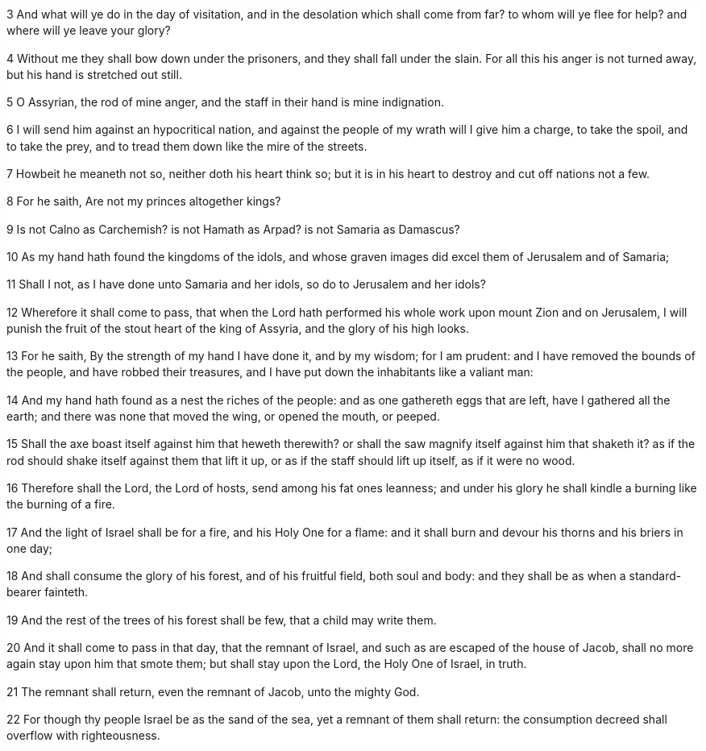 3 And what will ye do in the day of visitation, and in the desolation which shall come from far? to whom will ye flee for help? and where will ye leave your glory?

4 Without me they shall bow down under the prisoners, and they shall fall under the slain. For all this his anger is not turned away, but his hand is stretched out still.

5 O Assyrian, the rod of mine anger, and the staff in their hand is mine indignation.

6 I will send him against an hypocritical nation, and against the people of my wrath will I give him a charge, to take the spoil, and to take the prey, and to tread them down like the mire of the streets.

7 Howbeit he meaneth not so, neither doth his heart think so; but it is in his heart to destroy and cut off nations not a few.

8 For he saith, Are not my princes altogether kings?

9 Is not Calno as Carchemish? is not Hamath as Arpad? is not Samaria as Damascus?

10 As my hand hath found the kingdoms of the idols, and whose graven images did excel them of Jerusalem and of Samaria;

11 Shall I not, as I have done unto Samaria and her idols, so do to Jerusalem and her idols?

12 Wherefore it shall come to pass, that when the Lord hath performed his whole work upon mount Zion and on Jerusalem, I will punish the fruit of the stout heart of the king of Assyria, and the glory of his high looks.

13 For he saith, By the strength of my hand I have done it, and by my wisdom; for I am prudent: and I have removed the bounds of the people, and have robbed their treasures, and I have put down the inhabitants like a valiant man:

14 And my hand hath found as a nest the riches of the people: and as one gathereth eggs that are left, have I gathered all the earth; and there was none that moved the wing, or opened the mouth, or peeped.

15 Shall the axe boast itself against him that heweth therewith? or shall the saw magnify itself against him that shaketh it? as if the rod should shake itself against them that lift it up, or as if the staff should lift up itself, as if it were no wood.

16 Therefore shall the Lord, the Lord of hosts, send among his fat ones leanness; and under his glory he shall kindle a burning like the burning of a fire.

17 And the light of Israel shall be for a fire, and his Holy One for a flame: and it shall burn and devour his thorns and his briers in one day;

18 And shall consume the glory of his forest, and of his fruitful field, both soul and body: and they shall be as when a standard-bearer fainteth.

19 And the rest of the trees of his forest shall be few, that a child may write them.

20 And it shall come to pass in that day, that the remnant of Israel, and such as are escaped of the house of Jacob, shall no more again stay upon him that smote them; but shall stay upon the Lord, the Holy One of Israel, in truth.

21 The remnant shall return, even the remnant of Jacob, unto the mighty God.

22 For though thy people Israel be as the sand of the sea, yet a remnant of them shall return: the consumption decreed shall overflow with righteousness.
